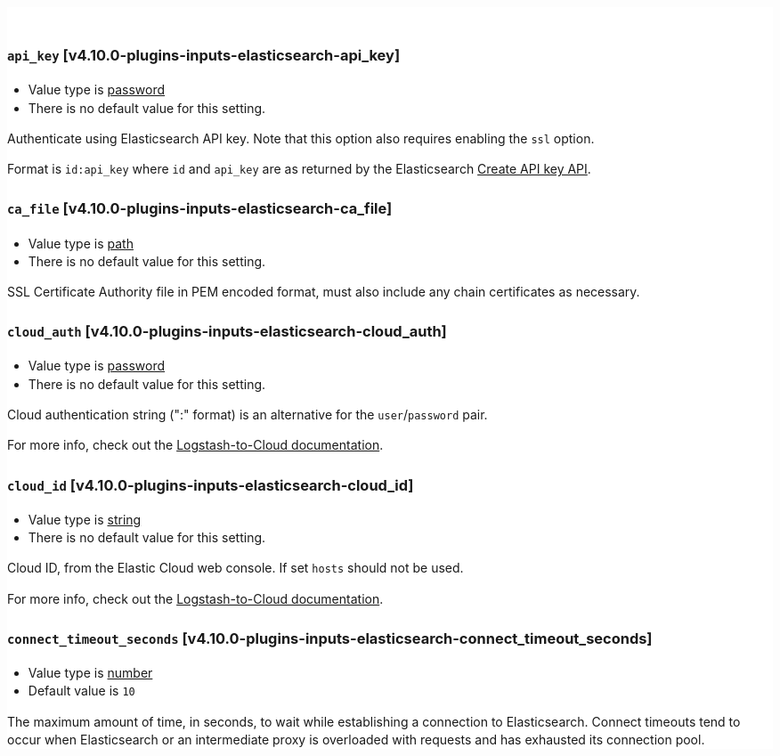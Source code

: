  

### `api_key` [v4.10.0-plugins-inputs-elasticsearch-api_key]

* Value type is [password](logstash://reference/configuration-file-structure.md#password)
* There is no default value for this setting.

Authenticate using Elasticsearch API key. Note that this option also requires enabling the `ssl` option.

Format is `id:api_key` where `id` and `api_key` are as returned by the Elasticsearch [Create API key API](https://www.elastic.co/docs/api/doc/elasticsearch/operation/operation-security-create-api-key).


### `ca_file` [v4.10.0-plugins-inputs-elasticsearch-ca_file]

* Value type is [path](logstash://reference/configuration-file-structure.md#path)
* There is no default value for this setting.

SSL Certificate Authority file in PEM encoded format, must also include any chain certificates as necessary.


### `cloud_auth` [v4.10.0-plugins-inputs-elasticsearch-cloud_auth]

* Value type is [password](logstash://reference/configuration-file-structure.md#password)
* There is no default value for this setting.

Cloud authentication string ("<username>:<password>" format) is an alternative for the `user`/`password` pair.

For more info, check out the [Logstash-to-Cloud documentation](logstash://reference/connecting-to-cloud.md).


### `cloud_id` [v4.10.0-plugins-inputs-elasticsearch-cloud_id]

* Value type is [string](logstash://reference/configuration-file-structure.md#string)
* There is no default value for this setting.

Cloud ID, from the Elastic Cloud web console. If set `hosts` should not be used.

For more info, check out the [Logstash-to-Cloud documentation](logstash://reference/connecting-to-cloud.md).


### `connect_timeout_seconds` [v4.10.0-plugins-inputs-elasticsearch-connect_timeout_seconds]

* Value type is [number](logstash://reference/configuration-file-structure.md#number)
* Default value is `10`

The maximum amount of time, in seconds, to wait while establishing a connection to Elasticsearch. Connect timeouts tend to occur when Elasticsearch or an intermediate proxy is overloaded with requests and has exhausted its connection pool.

